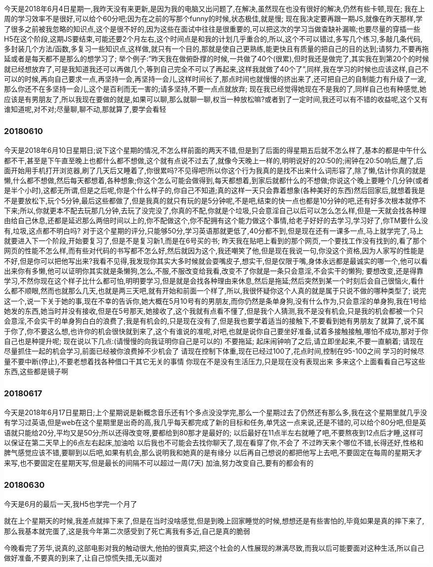 今天是2018年6月4日星期一,我昨天没有来更新,是因为我的电脑又出问题了,在解决,虽然现在也没有很好的解决,仍然有些卡顿,现在;
我在上周的学习效率不是很好,可以给个60分吧;因为在之前的写那个funny的时候,状态极佳,就是慢;
现在我决定要再跟一期JS,就像在昨天那样,学了很多之前被我忽略的知识点,这个是很不好的,因为这些在面试中往往是很重要的,可以把这次的学习当做查缺补漏嘛;也要尽量的穿插一些H5在这个阶段,这期JS要结束,可能还要2个月左右,这个时间点是和我的计划几乎重合的,所以,这个不可以错过,多写几个练习,多敲几条代码,多封装几个方法/函数,多复习一些知识点,这样做,就只有一个目的,那就是使自己更熟练,能更快且有质量的把自己的目的达到;请努力,不要再拖延或者是每天都不是那么的想学习了;
举个例子:”昨天我在做俯卧撑的时候,一共做了40个(很累),但时我还是做完了,其实我在到第20个的时候就已经想放弃了,可是我知道我还可以再做几个,等到自己完全不可以了再起来,这样我就做了40个了”,同样,我在学习的时候也应该这样,自己不可以的时候,再向自己要求一点,再坚持一会,再坚持一会儿,这样时间长了,那点时间也就慢慢的挤出来了,还可把自己的自制能力有升级了一波,那么你还不在多坚持一会儿,这个是百利而无一害的;请多坚持,不要一点点就放弃;
现在我已经觉得她现在不是我的了,同样自己也有种感觉,她应该是有男朋友了,所以我现在要做的就是,如果可以聊,那么就聊一聊,权当一种放松嘛?或者到了一定时间,我还可以有不错的收益呢,这个又有谁知道呢,对不对;尽量聊,聊不动,那就算了,要学会看轻

### 20180610
今天是2018年6月10日星期日;说下这个星期的情况,不怎么样前面的两天不错,但是到了后面的得星期五后就不怎么样了,基本的都是中午什么都不干,甚至是下午直至晚上也都什么都不想做,这个就有点说不过去了,就像今天晚上一样的,明明说好的20:50的;闹钟在20:50响后,醒了,后面开始用手机打开浏览器,刷了几天后又睡着了,你很累吗?不见得吧!所以你这个行为我真的是找不出来什么词形容了,除了懒,估计你真的就是懒,什么都不想做,然后每天都想着,各种想象;你这个怎么可能会做得到,每天都想着,到家后就都什么的不想做;你说这个晚上要睡个几分钟(或者是半个小时),这都无所谓,但是之后呢,你是个什么样子的,你自己不知道;真的这样一天只会靠着想象(各种美好的东西)然后回家后,就想着我是不是要放松下,玩个5分钟,最后这些都做了,但是我真的就只有玩的是5分钟呢,不是吧,结束的快一点也都是10分钟的吧,还有好多次根本就停不下来;所以,你就更本不配去玩那几分钟,去玩了没完没了,你真的不配,你就是个垃圾,只会意淫自己以后可以怎么怎么样,但是一天就会找各种理由给自己休息,还都是延迟那么两倍时间以上的,你不配做这个,你不配拥有这个能力做这个事情,给老子好好的去学习,学习好了,你TM要什么没有,垃圾,这点都不明白吗?
对于这个星期的评分,只能够50分,学习英语那就更低了,40分都不到,但是现在还有一课多一点,马上就学完了,马上就要进入下一个阶段,开始要复习了,但是不是复习新1,而是在6号买的书;
昨天我在贴吧上看到的那个网页,一个要找工作没有找到的,看了那个网页的性能不怎么样,而有些对代码的书写都不怎么好,然后就因为这个,我还嘲笑了他,但是现在我说一句,你没这个资格,因为人家写的性能是不好,但是你可以把他写出来?我看不见得,我发现你其实大多时候就会耍嘴皮子,想实干,但是仅限于嘴,身体永远都是最诚实的哪一个,他可以看出来你有多懒,他可以证明你其实就是条懒狗,怎么,不服,不服改变给我看,改变不了你就是一条只会意淫,不会实干的懒狗; 要想改变,还是得靠学习,不然你现在这个样子比什么都可怕,明明要学习,但是就是会找各种理由来休息,然后是拖延;然后突然到某一个时刻后会自己很恼火,看什么都不顺眼,然而也就那么几天,也就是两三天吧,就有开始和前面一个样了,所以,我很怀疑你这个人真的就是属于只说不做的哪种类型了;
说完这一个,说一下关于她的事,现在不幸的告诉你,她大概在5月10号有的男朋友,而你仍然是条单身狗,没有什么作为,只会意淫的单身狗,我在1号给她发的东西,她当时并没有接收,但是在5号那天,她接收了,这个我就有点看不懂了,但是我个人猜测,我不是没有机会,只是我的机会都被一个只会意淫,不会实干的单身狗白白的浪费了;我是有机会的,只是现在没有了,但是我也要学着适当的接触下,不要看到她有男朋友了就算了,说不属于你了,你不要这么想,也许你的机会很快就到来了,这个有谁说的准呢,对吧,也就是说你自己要坐好准备,试着多接触接触,哪怕不成功,那对于你自己也是种提升呢;
现在说以下几点:(请慢慢的向我证明你自己是可以的)
不要拖延;
起床闹钟响了之后,请立即坐起来,不要一直躺着;
请现在尽量抓住一起的机会学习,前面已经被你浪费掉不少机会了
请现在控制下体重,现在已经过100了,花点时间,控制在95-100之间
学习的时候尽量不要中断(停止),不要老想着找各种借口干其它无关的事情
你现在不是没有生活压力,只是现在没有表现出来
多来这个上面看看自己写这些东西,这些都是镜子啊

### 20180617
今天是2018年6月17日星期日;上个星期说是新概念音乐还有1个多点没没学完,那么一个星期过去了仍然还有那么多,我在这个星期里就几乎没有学习过英语,但是web在这个星期里是出奇的高,我几乎每天都完成了新的目标和任务,单凭这一点来说,还是不错的,可以给个80分吧,但是英语就只能给20分,平均又是50分;所以还得改变呀,要都给到80那才是最好的;
以后最好在11点半左右就睡了吧,不要熬夜到12点后才睡,这样可以保证在第二天早上的6点左右起床,加油哈
以后我也不可能会去找你聊天了,现在看穿了你,不会了
不过昨天来个哪位不错,长得还好,性格和脾气感觉应该不错,要聊到以后吧,如果有机会,那么说明我和她真的是有缘分
以后再自己想说的都把他写上去吧,不要固定在每周的星期天才来写,也不要固定在星期天写,但是最长的间隔不可以超过一周(7天)
加油,努力改变自己,要有的都会有的
### 20180630
今天是6月的最后一天,我H5也学完一个月了

就在上个星期天的时候,我差点就摔下来了,但是在当时没啥感觉,但是到晚上回家睡觉的时候,想想还是有些害怕的,毕竟如果是真的摔下来了,那么我基本就完蛋了,这是我今年第二次感受到了死亡离我有多近,自己是真的脆弱

今晚看完了芳华,说真的,这部电影对我的触动很大,他拍的很真实,把这个社会的人性展现的淋漓尽致,而我以后可能要面对这种生活,所以自己做好准备,不要真的到来了,让自己惊慌失措,无以面对

